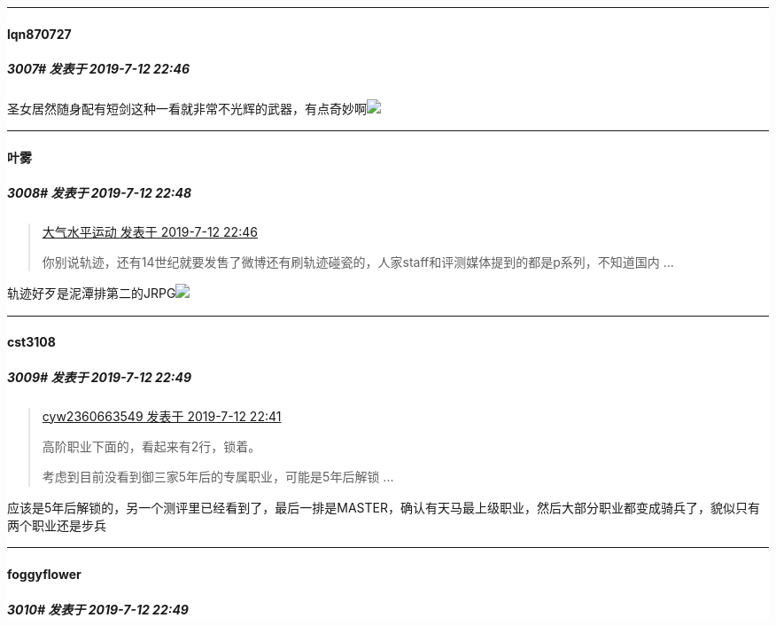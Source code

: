 





-----

####  lqn870727  
##### 3007#       发表于 2019-7-12 22:46




圣女居然随身配有短剑这种一看就非常不光辉的武器，有点奇妙啊<img src="https://static.saraba1st.com/image/smiley/face2017/009.gif" referrerpolicy="no-referrer">







-----

####  叶雾  
##### 3008#       发表于 2019-7-12 22:48



<blockquote><a href="httphttps://bbs.saraba1st.com/2b/forum.php?mod=redirect&amp;goto=findpost&amp;pid=44493239&amp;ptid=1810654" target="_blank">大气水平运动 发表于 2019-7-12 22:46</a>

你别说轨迹，还有14世纪就要发售了微博还有刷轨迹碰瓷的，人家staff和评测媒体提到的都是p系列，不知道国内 ...</blockquote>
轨迹好歹是泥潭排第二的JRPG<img src="https://static.saraba1st.com/image/smiley/face2017/009.gif" referrerpolicy="no-referrer">







-----

####  cst3108  
##### 3009#       发表于 2019-7-12 22:49



<blockquote><a href="httphttps://bbs.saraba1st.com/2b/forum.php?mod=redirect&amp;goto=findpost&amp;pid=44493182&amp;ptid=1810654" target="_blank">cyw2360663549 发表于 2019-7-12 22:41</a>

高阶职业下面的，看起来有2行，锁着。

考虑到目前没看到御三家5年后的专属职业，可能是5年后解锁 ...</blockquote>
应该是5年后解锁的，另一个测评里已经看到了，最后一排是MASTER，确认有天马最上级职业，然后大部分职业都变成骑兵了，貌似只有两个职业还是步兵







-----

####  foggyflower  
##### 3010#       发表于 2019-7-12 22:49

